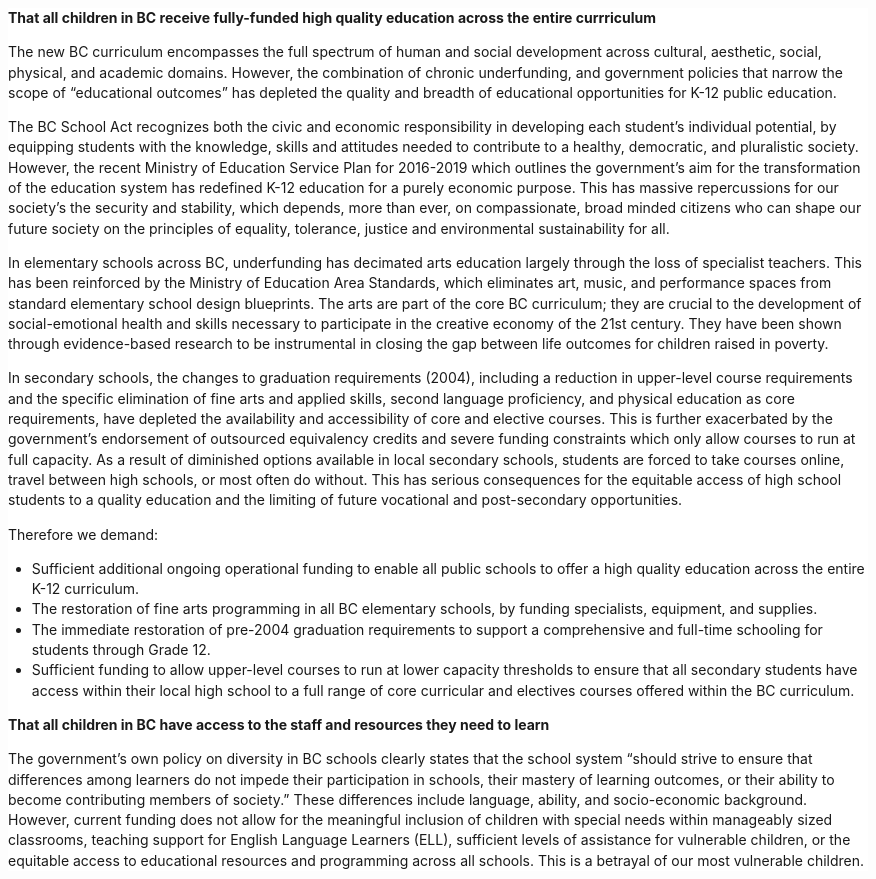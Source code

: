 **That all children in BC receive fully-funded high quality education across the entire currriculum**

The new BC curriculum encompasses the full spectrum of human and social development across cultural, aesthetic, social, physical, and academic domains. However, the combination of chronic underfunding, and government policies that narrow the scope of “educational outcomes” has depleted the quality and breadth of educational opportunities for K-12 public education.

The BC School Act recognizes both the civic and economic responsibility in developing each student’s individual potential, by equipping students with the knowledge, skills and attitudes needed to contribute to a healthy, democratic, and pluralistic society. However, the recent Ministry of Education Service Plan for 2016-2019 which outlines the government’s aim for the transformation of the education system has redefined K-12 education for a purely economic purpose. This has massive repercussions for our society’s the security and stability, which depends, more than ever, on compassionate, broad minded citizens who can shape our future society on the principles of equality, tolerance, justice and environmental sustainability for all.

In elementary schools across BC, underfunding has decimated arts education largely through the loss of specialist teachers. This has been reinforced by the Ministry of Education Area Standards, which eliminates art, music, and performance spaces from standard elementary school design blueprints. The arts are part of the core BC curriculum; they are crucial to the development of social-emotional health and skills necessary to participate in the creative economy of the 21st century. They have been shown through evidence-based research to be instrumental in closing the gap between life outcomes for children raised in poverty.

In secondary schools, the changes to graduation requirements (2004), including a reduction in upper-level course requirements and the specific elimination of fine arts and applied skills, second language proficiency, and physical education as core requirements, have depleted the availability and accessibility of core and elective courses. This is further exacerbated by the government’s endorsement of outsourced equivalency credits and severe funding constraints which only allow courses to run at full capacity. As a result of diminished options available in local secondary schools, students are forced to take courses online, travel between high schools, or most often do without. This has serious consequences for the equitable access of high school students to a quality education and the limiting of future vocational and post-secondary opportunities.

Therefore we demand:
* Sufficient additional ongoing operational funding to enable all public schools to offer a high quality education across the entire K-12 curriculum.
* The restoration of fine arts programming in all BC elementary schools, by funding specialists, equipment, and supplies.
* The immediate restoration of pre-2004 graduation requirements to support a comprehensive and full-time schooling for students through Grade 12.
* Sufficient funding to allow upper-level courses to run at lower capacity thresholds to ensure that all secondary students have access within their local high school to a full range of core curricular and electives courses offered within the BC curriculum.

**That all children in BC have access to the staff and resources they need to learn**

The government’s own policy on diversity in BC schools clearly states that the school system “should strive to ensure that differences among learners do not impede their participation in schools, their mastery of learning outcomes, or their ability to become contributing members of society.” These differences include language, ability, and socio-economic background. However, current funding does not allow for the meaningful inclusion of children with special needs within manageably sized classrooms, teaching support for English Language Learners (ELL), sufficient levels of assistance for vulnerable children, or the equitable access to educational resources and programming across all schools. This is a betrayal of our most vulnerable children.
